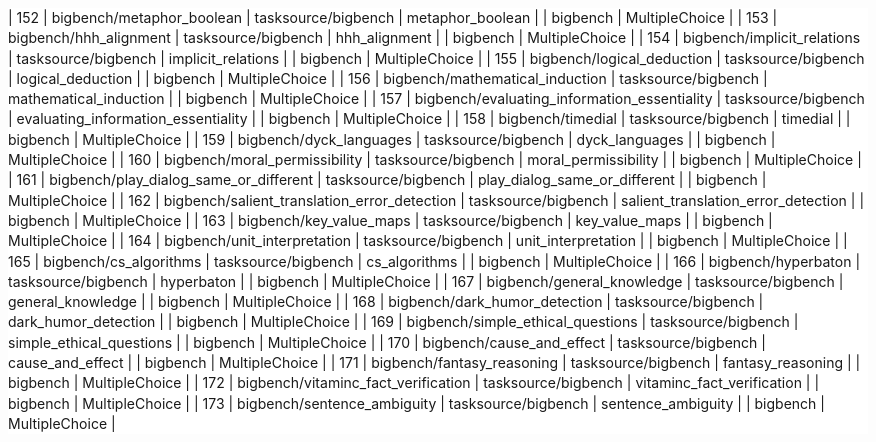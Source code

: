| 152 | bigbench/metaphor_boolean                                            | tasksource/bigbench                       | metaphor_boolean                                    |                 | bigbench                                     | MultipleChoice      |
| 153 | bigbench/hhh_alignment                                               | tasksource/bigbench                       | hhh_alignment                                       |                 | bigbench                                     | MultipleChoice      |
| 154 | bigbench/implicit_relations                                          | tasksource/bigbench                       | implicit_relations                                  |                 | bigbench                                     | MultipleChoice      |
| 155 | bigbench/logical_deduction                                           | tasksource/bigbench                       | logical_deduction                                   |                 | bigbench                                     | MultipleChoice      |
| 156 | bigbench/mathematical_induction                                      | tasksource/bigbench                       | mathematical_induction                              |                 | bigbench                                     | MultipleChoice      |
| 157 | bigbench/evaluating_information_essentiality                         | tasksource/bigbench                       | evaluating_information_essentiality                 |                 | bigbench                                     | MultipleChoice      |
| 158 | bigbench/timedial                                                    | tasksource/bigbench                       | timedial                                            |                 | bigbench                                     | MultipleChoice      |
| 159 | bigbench/dyck_languages                                              | tasksource/bigbench                       | dyck_languages                                      |                 | bigbench                                     | MultipleChoice      |
| 160 | bigbench/moral_permissibility                                        | tasksource/bigbench                       | moral_permissibility                                |                 | bigbench                                     | MultipleChoice      |
| 161 | bigbench/play_dialog_same_or_different                               | tasksource/bigbench                       | play_dialog_same_or_different                       |                 | bigbench                                     | MultipleChoice      |
| 162 | bigbench/salient_translation_error_detection                         | tasksource/bigbench                       | salient_translation_error_detection                 |                 | bigbench                                     | MultipleChoice      |
| 163 | bigbench/key_value_maps                                              | tasksource/bigbench                       | key_value_maps                                      |                 | bigbench                                     | MultipleChoice      |
| 164 | bigbench/unit_interpretation                                         | tasksource/bigbench                       | unit_interpretation                                 |                 | bigbench                                     | MultipleChoice      |
| 165 | bigbench/cs_algorithms                                               | tasksource/bigbench                       | cs_algorithms                                       |                 | bigbench                                     | MultipleChoice      |
| 166 | bigbench/hyperbaton                                                  | tasksource/bigbench                       | hyperbaton                                          |                 | bigbench                                     | MultipleChoice      |
| 167 | bigbench/general_knowledge                                           | tasksource/bigbench                       | general_knowledge                                   |                 | bigbench                                     | MultipleChoice      |
| 168 | bigbench/dark_humor_detection                                        | tasksource/bigbench                       | dark_humor_detection                                |                 | bigbench                                     | MultipleChoice      |
| 169 | bigbench/simple_ethical_questions                                    | tasksource/bigbench                       | simple_ethical_questions                            |                 | bigbench                                     | MultipleChoice      |
| 170 | bigbench/cause_and_effect                                            | tasksource/bigbench                       | cause_and_effect                                    |                 | bigbench                                     | MultipleChoice      |
| 171 | bigbench/fantasy_reasoning                                           | tasksource/bigbench                       | fantasy_reasoning                                   |                 | bigbench                                     | MultipleChoice      |
| 172 | bigbench/vitaminc_fact_verification                                  | tasksource/bigbench                       | vitaminc_fact_verification                          |                 | bigbench                                     | MultipleChoice      |
| 173 | bigbench/sentence_ambiguity                                          | tasksource/bigbench                       | sentence_ambiguity                                  |                 | bigbench                                     | MultipleChoice      |